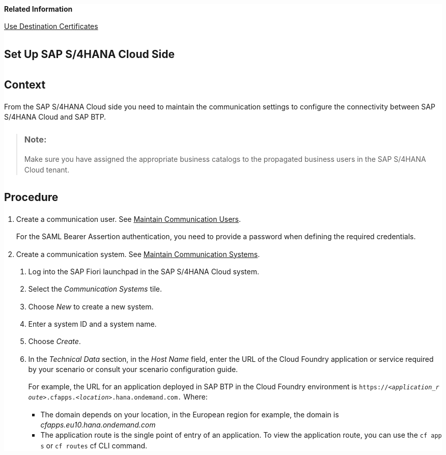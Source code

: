 
**Related Information**  


[Use Destination Certificates](https://help.sap.com/viewer/cca91383641e40ffbe03bdc78f00f681/Cloud/en-US/df1bb55a526942b9bee78fea2ebb3162.html)

 <a name="loio78d6b87a564c4f9d93d73e009aa2bd3f"/>



## Set Up SAP S/4HANA Cloud Side



<a name="loio78d6b87a564c4f9d93d73e009aa2bd3f__context_atn_wrs_scb"/>

## Context

From the SAP S/4HANA Cloud side you need to maintain the communication settings to configure the connectivity between SAP S/4HANA Cloud and SAP BTP.

> ### Note:  
> Make sure you have assigned the appropriate business catalogs to the propagated business users in the SAP S/4HANA Cloud tenant.



<a name="loio78d6b87a564c4f9d93d73e009aa2bd3f__steps_ovc_3pt_scb"/>

## Procedure

1.  Create a communication user. See [Maintain Communication Users](https://help.sap.com/docs/SAP_S4HANA_CLOUD/55a7cb346519450cb9e6d21c1ecd6ec1/eef80dda3867461c92ac1273689ed36f.html).

    For the SAML Bearer Assertion authentication, you need to provide a password when defining the required credentials.

2.  Create a communication system. See [Maintain Communication Systems](https://help.sap.com/docs/SAP_S4HANA_CLOUD/55a7cb346519450cb9e6d21c1ecd6ec1/15663c157670410ca366623dff329396.html).

    1.  Log into the SAP Fiori launchpad in the SAP S/4HANA Cloud system.

    2.  Select the *Communication Systems* tile.

    3.  Choose *New* to create a new system.

    4.  Enter a system ID and a system name.

    5.  Choose *Create*.

    6.  In the *Technical Data* section, in the *Host Name* field, enter the URL of the Cloud Foundry application or service required by your scenario or consult your scenario configuration guide.

        For example, the URL for an application deployed in SAP BTP in the Cloud Foundry environment is <code>https://<i class="varname">&lt;application_route&gt;</i>.cfapps.<i class="varname">&lt;location&gt;</i>.hana.ondemand.com.</code> Where:

        -   The domain depends on your location, in the European region for example, the domain is *cfapps.eu10.hana.ondemand.com*
        -   The application route is the single point of entry of an application. To view the application route, you can use the `cf apps` or `cf routes` cf CLI command.
